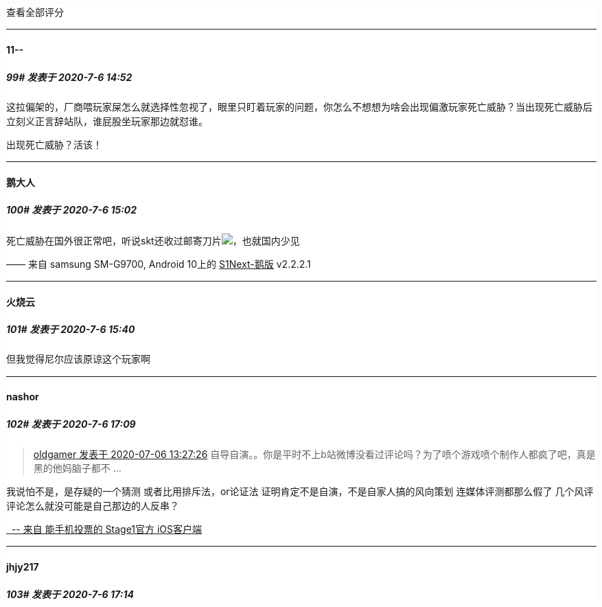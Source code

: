 
查看全部评分


-----

####  11--  
##### 99#       发表于 2020-7-6 14:52


这拉偏架的，厂商喂玩家屎怎么就选择性忽视了，眼里只盯着玩家的问题，你怎么不想想为啥会出现偏激玩家死亡威胁？当出现死亡威胁后立刻义正言辞站队，谁屁股坐玩家那边就怼谁。


出现死亡威胁？活该！


-----

####  鹅大人  
##### 100#       发表于 2020-7-6 15:02


死亡威胁在国外很正常吧，听说skt还收过邮寄刀片<img src="https://static.saraba1st.com/image/smiley/face2017/037.png" referrerpolicy="no-referrer">，也就国内少见

—— 来自 samsung SM-G9700, Android 10上的 [S1Next-鹅版](https://github.com/ykrank/S1-Next/releases) v2.2.2.1


-----

####  火烧云  
##### 101#       发表于 2020-7-6 15:40


但我觉得尼尔应该原谅这个玩家啊


-----

####  nashor  
##### 102#       发表于 2020-7-6 17:09


<blockquote><a href="httphttps://bbs.saraba1st.com/2b/forum.php?mod=redirect&amp;goto=findpost&amp;pid=48089185&amp;ptid=1946090" target="_blank">oldgamer 发表于 2020-07-06 13:27:26</a>
自导自演。。你是平时不上b站微博没看过评论吗？为了喷个游戏喷个制作人都疯了吧，真是黑的他妈脑子都不 ...</blockquote>我说怕不是，是存疑的一个猜测
或者比用排斥法，or论证法
证明肯定不是自演，不是自家人搞的风向策划
连媒体评测都那么假了
几个风评评论怎么就没可能是自己那边的人反串？

[  -- 来自 能手机投票的 Stage1官方 iOS客户端](https://itunes.apple.com/fi/app/saraba1st/id1221237470?mt=8)


-----

####  jhjy217  
##### 103#       发表于 2020-7-6 17:14

